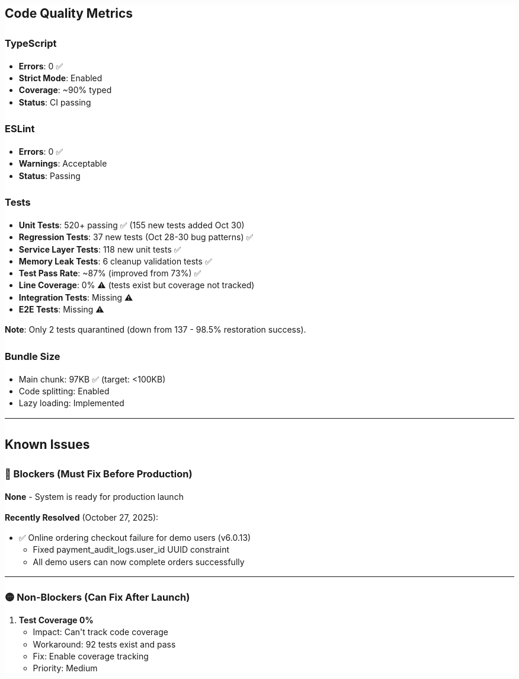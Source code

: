 ## Code Quality Metrics

### TypeScript
- **Errors**: 0 ✅
- **Strict Mode**: Enabled
- **Coverage**: ~90% typed
- **Status**: CI passing

### ESLint
- **Errors**: 0 ✅
- **Warnings**: Acceptable
- **Status**: Passing

### Tests
- **Unit Tests**: 520+ passing ✅ (155 new tests added Oct 30)
- **Regression Tests**: 37 new tests (Oct 28-30 bug patterns) ✅
- **Service Layer Tests**: 118 new unit tests ✅
- **Memory Leak Tests**: 6 cleanup validation tests ✅
- **Test Pass Rate**: ~87% (improved from 73%) ✅
- **Line Coverage**: 0% ⚠️ (tests exist but coverage not tracked)
- **Integration Tests**: Missing ⚠️
- **E2E Tests**: Missing ⚠️

**Note**: Only 2 tests quarantined (down from 137 - 98.5% restoration success).

### Bundle Size
- Main chunk: 97KB ✅ (target: <100KB)
- Code splitting: Enabled
- Lazy loading: Implemented

---

## Known Issues

### 🔴 Blockers (Must Fix Before Production)

**None** - System is ready for production launch

**Recently Resolved** (October 27, 2025):
- ✅ Online ordering checkout failure for demo users (v6.0.13)
  - Fixed payment_audit_logs.user_id UUID constraint
  - All demo users can now complete orders successfully

---

### 🟡 Non-Blockers (Can Fix After Launch)

1. **Test Coverage 0%**
   - Impact: Can't track code coverage
   - Workaround: 92 tests exist and pass
   - Fix: Enable coverage tracking
   - Priority: Medium
